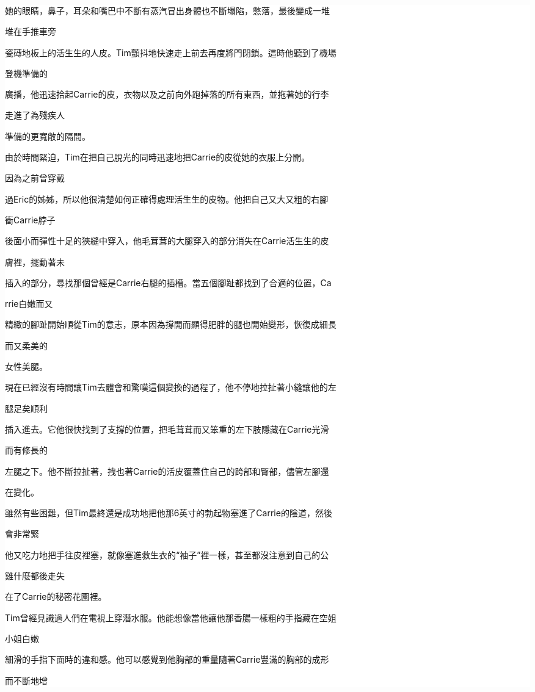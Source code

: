 她的眼睛，鼻子，耳朵和嘴巴中不斷有蒸汽冒出身體也不斷塌陷，憋落，最後變成一堆

堆在手推車旁

瓷磚地板上的活生生的人皮。Tim顫抖地快速走上前去再度將門閉鎖。這時他聽到了機場

登機準備的

廣播，他迅速拾起Carrie的皮，衣物以及之前向外跑掉落的所有東西，並拖著她的行李

走進了為殘疾人

準備的更寬敞的隔間。

由於時間緊迫，Tim在把自己脫光的同時迅速地把Carrie的皮從她的衣服上分開。

因為之前曾穿戴

過Eric的姊姊，所以他很清楚如何正確得處理活生生的皮物。他把自己又大又粗的右腳

衝Carrie脖子

後面小而彈性十足的狹縫中穿入，他毛茸茸的大腿穿入的部分消失在Carrie活生生的皮

膚裡，擺動著未

插入的部分，尋找那個曾經是Carrie右腿的插槽。當五個腳趾都找到了合適的位置，Ca

rrie白嫩而又

精緻的腳趾開始順從Tim的意志，原本因為撐開而顯得肥胖的腿也開始變形，恢復成細長

而又柔美的

女性美腿。

現在已經沒有時間讓Tim去體會和驚嘆這個變換的過程了，他不停地拉扯著小縫讓他的左

腿足矣順利

插入進去。它他很快找到了支撐的位置，把毛茸茸而又笨重的左下肢隱藏在Carrie光滑

而有修長的

左腿之下。他不斷拉扯著，拽也著Carrie的活皮覆蓋住自己的跨部和臀部，儘管左腳還

在變化。

雖然有些困難，但Tim最終還是成功地把他那6英寸的勃起物塞進了Carrie的陰道，然後

會非常緊

他又吃力地把手往皮裡塞，就像塞進救生衣的“袖子”裡一樣，甚至都沒注意到自己的公

雞什麼都後走失

在了Carrie的秘密花園裡。

Tim曾經見識過人們在電視上穿潛水服。他能想像當他讓他那香腸一樣粗的手指藏在空姐

小姐白嫩

細滑的手指下面時的違和感。他可以感覺到他胸部的重量隨著Carrie豐滿的胸部的成形

而不斷地增
